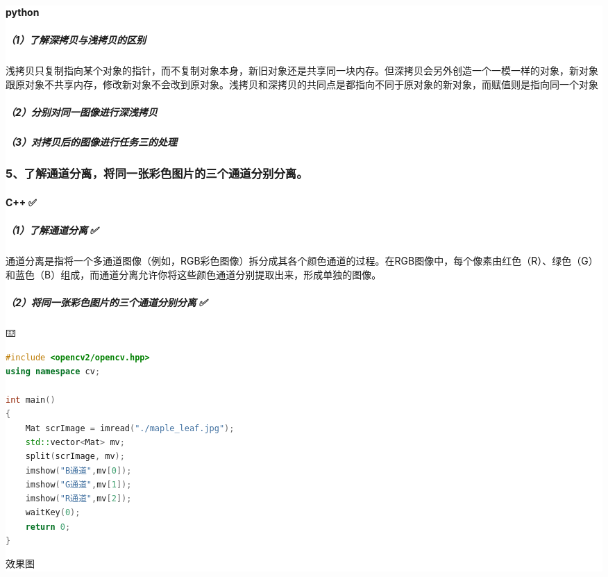 
#### python

##### （1）了解深拷贝与浅拷贝的区别

浅拷贝只复制指向某个对象的指针，而不复制对象本身，新旧对象还是共享同一块内存。但深拷贝会另外创造一个一模一样的对象，新对象跟原对象不共享内存，修改新对象不会改到原对象。浅拷贝和深拷贝的共同点是都指向不同于原对象的新对象，而赋值则是指向同一个对象  

##### （2）分别对同一图像进行深浅拷贝



##### （3）对拷贝后的图像进行任务三的处理



### 5、了解通道分离，将同一张彩色图片的三个通道分别分离。  

#### C++ :white_check_mark:

##### （1）了解通道分离 :white_check_mark:

通道分离是指将一个多通道图像（例如，RGB彩色图像）拆分成其各个颜色通道的过程。在RGB图像中，每个像素由红色（R）、绿色（G）和蓝色（B）组成，而通道分离允许你将这些颜色通道分别提取出来，形成单独的图像。

##### （2）将同一张彩色图片的三个通道分别分离 :white_check_mark:
:keyboard:
```cpp
#include <opencv2/opencv.hpp>
using namespace cv;

int main()
{
    Mat scrImage = imread("./maple_leaf.jpg");
    std::vector<Mat> mv;
    split(scrImage, mv);
    imshow("B通道",mv[0]);
    imshow("G通道",mv[1]);
    imshow("R通道",mv[2]);
    waitKey(0);
    return 0;
}
```

效果图
